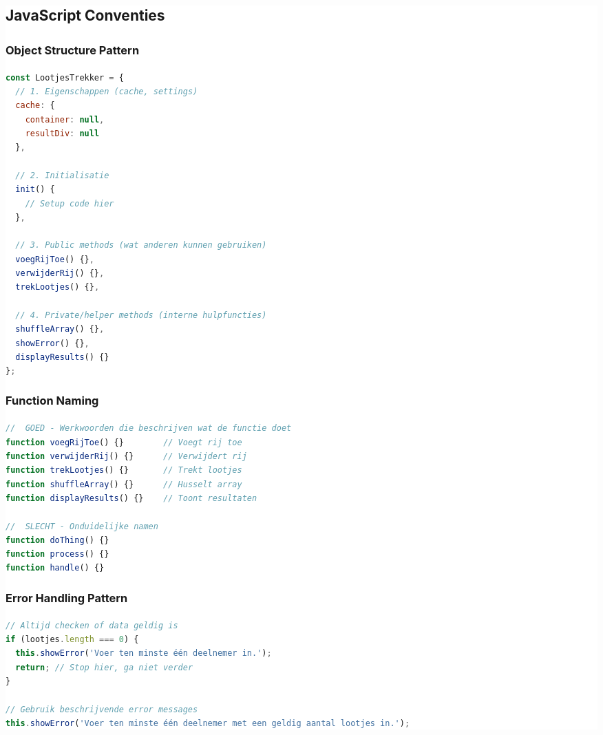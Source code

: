 
## JavaScript Conventies

### Object Structure Pattern
```javascript
const LootjesTrekker = {
  // 1. Eigenschappen (cache, settings)
  cache: {
    container: null,
    resultDiv: null
  },
  
  // 2. Initialisatie
  init() {
    // Setup code hier
  },
  
  // 3. Public methods (wat anderen kunnen gebruiken)
  voegRijToe() {},
  verwijderRij() {},
  trekLootjes() {},
  
  // 4. Private/helper methods (interne hulpfuncties)
  shuffleArray() {},
  showError() {},
  displayResults() {}
};
```

### Function Naming
```javascript
//  GOED - Werkwoorden die beschrijven wat de functie doet
function voegRijToe() {}        // Voegt rij toe
function verwijderRij() {}      // Verwijdert rij
function trekLootjes() {}       // Trekt lootjes
function shuffleArray() {}      // Husselt array
function displayResults() {}    // Toont resultaten

//  SLECHT - Onduidelijke namen
function doThing() {}
function process() {}
function handle() {}
```

### Error Handling Pattern
```javascript
// Altijd checken of data geldig is
if (lootjes.length === 0) {
  this.showError('Voer ten minste één deelnemer in.');
  return; // Stop hier, ga niet verder
}

// Gebruik beschrijvende error messages
this.showError('Voer ten minste één deelnemer met een geldig aantal lootjes in.');
```
